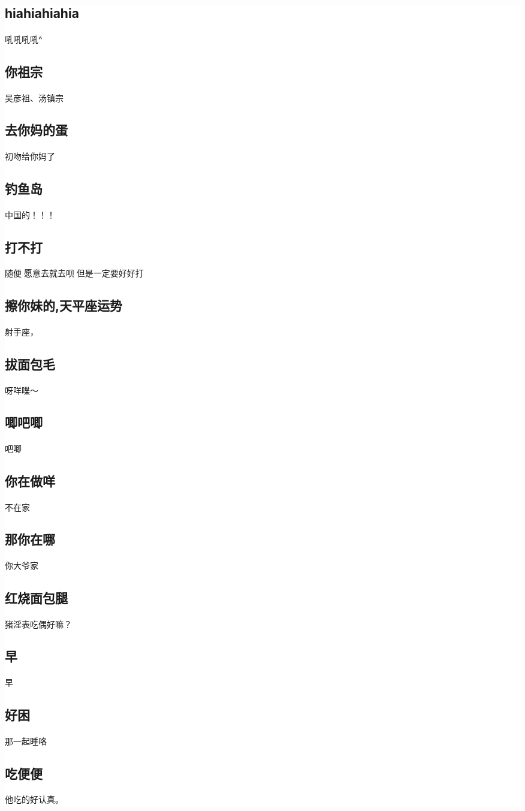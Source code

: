 ## hiahiahiahia
吼吼吼吼^

## 你祖宗
吴彦祖、汤镇宗

## 去你妈的蛋
初吻给你妈了

## 钓鱼岛
中国的！！！

## 打不打
随便 愿意去就去呗 但是一定要好好打

## 擦你妹的,天平座运势
射手座，

## 拔面包毛
呀咩喋～

## 唧吧唧
吧唧

## 你在做咩
不在家

## 那你在哪
你大爷家

## 红烧面包腿
猪淫表吃偶好嘛？

## 早
早

## 好困
那一起睡咯

## 吃便便
他吃的好认真。
